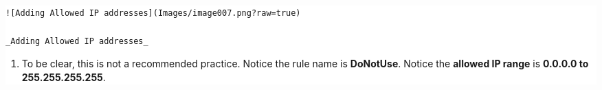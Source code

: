 	![Adding Allowed IP addresses](Images/image007.png?raw=true)

	_Adding Allowed IP addresses_

1. To be clear, this is not a recommended practice. Notice the rule name is **DoNotUse**. Notice the **allowed IP range** is **0.0.0.0 to 255.255.255.255**. 
